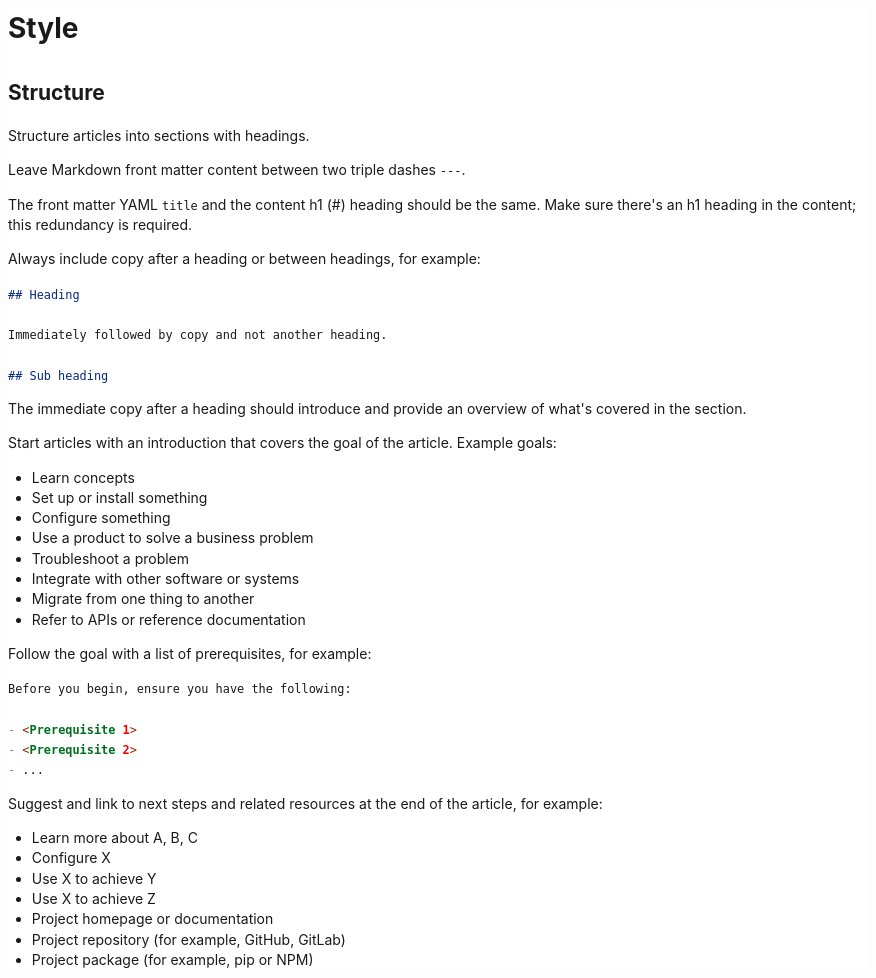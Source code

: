 # Style

## Structure

Structure articles into sections with headings.

Leave Markdown front matter content between two triple dashes `---`.

The front matter YAML `title` and the content h1 (#) heading should be the same.
Make sure there's an h1 heading in the content; this redundancy is required.

Always include copy after a heading or between headings, for example:

```markdown
## Heading

Immediately followed by copy and not another heading.

## Sub heading
```

The immediate copy after a heading should introduce and provide an overview of what's covered in the section.

Start articles with an introduction that covers the goal of the article. Example goals:

- Learn concepts
- Set up or install something
- Configure something
- Use a product to solve a business problem
- Troubleshoot a problem
- Integrate with other software or systems
- Migrate from one thing to another
- Refer to APIs or reference documentation

Follow the goal with a list of prerequisites, for example:

```markdown
Before you begin, ensure you have the following:

- <Prerequisite 1>
- <Prerequisite 2>
- ...
```

Suggest and link to next steps and related resources at the end of the article, for example:

- Learn more about A, B, C
- Configure X
- Use X to achieve Y
- Use X to achieve Z
- Project homepage or documentation
- Project repository (for example, GitHub, GitLab)
- Project package (for example, pip or NPM)
